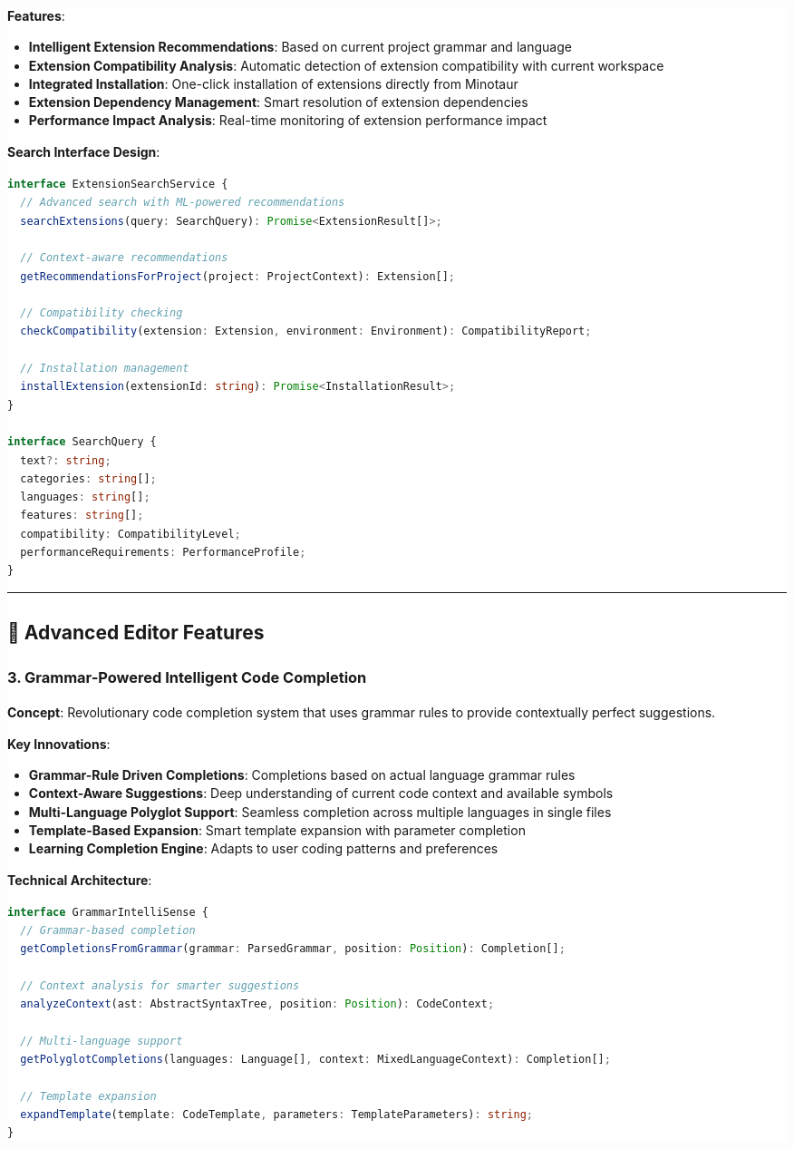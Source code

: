 **Features**:
- **Intelligent Extension Recommendations**: Based on current project grammar and language
- **Extension Compatibility Analysis**: Automatic detection of extension compatibility with current workspace
- **Integrated Installation**: One-click installation of extensions directly from Minotaur
- **Extension Dependency Management**: Smart resolution of extension dependencies
- **Performance Impact Analysis**: Real-time monitoring of extension performance impact

**Search Interface Design**:
```typescript
interface ExtensionSearchService {
  // Advanced search with ML-powered recommendations
  searchExtensions(query: SearchQuery): Promise<ExtensionResult[]>;
  
  // Context-aware recommendations
  getRecommendationsForProject(project: ProjectContext): Extension[];
  
  // Compatibility checking
  checkCompatibility(extension: Extension, environment: Environment): CompatibilityReport;
  
  // Installation management
  installExtension(extensionId: string): Promise<InstallationResult>;
}

interface SearchQuery {
  text?: string;
  categories: string[];
  languages: string[];
  features: string[];
  compatibility: CompatibilityLevel;
  performanceRequirements: PerformanceProfile;
}
```

---

## 🚀 Advanced Editor Features

### 3. Grammar-Powered Intelligent Code Completion
**Concept**: Revolutionary code completion system that uses grammar rules to provide contextually perfect suggestions.

**Key Innovations**:
- **Grammar-Rule Driven Completions**: Completions based on actual language grammar rules
- **Context-Aware Suggestions**: Deep understanding of current code context and available symbols
- **Multi-Language Polyglot Support**: Seamless completion across multiple languages in single files
- **Template-Based Expansion**: Smart template expansion with parameter completion
- **Learning Completion Engine**: Adapts to user coding patterns and preferences

**Technical Architecture**:
```typescript
interface GrammarIntelliSense {
  // Grammar-based completion
  getCompletionsFromGrammar(grammar: ParsedGrammar, position: Position): Completion[];
  
  // Context analysis for smarter suggestions
  analyzeContext(ast: AbstractSyntaxTree, position: Position): CodeContext;
  
  // Multi-language support
  getPolyglotCompletions(languages: Language[], context: MixedLanguageContext): Completion[];
  
  // Template expansion
  expandTemplate(template: CodeTemplate, parameters: TemplateParameters): string;
}
```